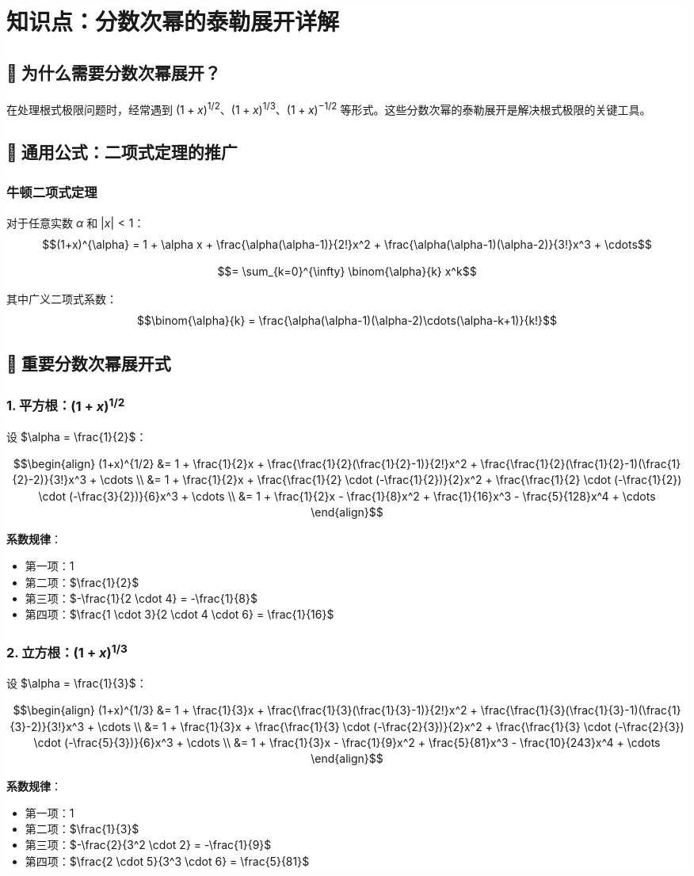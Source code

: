 # 知识点：分数次幂的泰勒展开详解

## 📌 为什么需要分数次幂展开？

在处理根式极限问题时，经常遇到 $(1+x)^{1/2}$、$(1+x)^{1/3}$、$(1+x)^{-1/2}$ 等形式。这些分数次幂的泰勒展开是解决根式极限的关键工具。

## 🌟 通用公式：二项式定理的推广

### 牛顿二项式定理
对于任意实数 $\alpha$ 和 $|x| < 1$：
$$(1+x)^{\alpha} = 1 + \alpha x + \frac{\alpha(\alpha-1)}{2!}x^2 + \frac{\alpha(\alpha-1)(\alpha-2)}{3!}x^3 + \cdots$$

$$= \sum_{k=0}^{\infty} \binom{\alpha}{k} x^k$$

其中广义二项式系数：
$$\binom{\alpha}{k} = \frac{\alpha(\alpha-1)(\alpha-2)\cdots(\alpha-k+1)}{k!}$$

## 💎 重要分数次幂展开式

### 1. 平方根：$(1+x)^{1/2}$
设 $\alpha = \frac{1}{2}$：

$$\begin{align}
(1+x)^{1/2} &= 1 + \frac{1}{2}x + \frac{\frac{1}{2}(\frac{1}{2}-1)}{2!}x^2 + \frac{\frac{1}{2}(\frac{1}{2}-1)(\frac{1}{2}-2)}{3!}x^3 + \cdots \\
&= 1 + \frac{1}{2}x + \frac{\frac{1}{2} \cdot (-\frac{1}{2})}{2}x^2 + \frac{\frac{1}{2} \cdot (-\frac{1}{2}) \cdot (-\frac{3}{2})}{6}x^3 + \cdots \\
&= 1 + \frac{1}{2}x - \frac{1}{8}x^2 + \frac{1}{16}x^3 - \frac{5}{128}x^4 + \cdots
\end{align}$$

**系数规律**：
- 第一项：$1$
- 第二项：$\frac{1}{2}$
- 第三项：$-\frac{1}{2 \cdot 4} = -\frac{1}{8}$
- 第四项：$\frac{1 \cdot 3}{2 \cdot 4 \cdot 6} = \frac{1}{16}$

### 2. 立方根：$(1+x)^{1/3}$
设 $\alpha = \frac{1}{3}$：

$$\begin{align}
(1+x)^{1/3} &= 1 + \frac{1}{3}x + \frac{\frac{1}{3}(\frac{1}{3}-1)}{2!}x^2 + \frac{\frac{1}{3}(\frac{1}{3}-1)(\frac{1}{3}-2)}{3!}x^3 + \cdots \\
&= 1 + \frac{1}{3}x + \frac{\frac{1}{3} \cdot (-\frac{2}{3})}{2}x^2 + \frac{\frac{1}{3} \cdot (-\frac{2}{3}) \cdot (-\frac{5}{3})}{6}x^3 + \cdots \\
&= 1 + \frac{1}{3}x - \frac{1}{9}x^2 + \frac{5}{81}x^3 - \frac{10}{243}x^4 + \cdots
\end{align}$$

**系数规律**：
- 第一项：$1$
- 第二项：$\frac{1}{3}$
- 第三项：$-\frac{2}{3^2 \cdot 2} = -\frac{1}{9}$
- 第四项：$\frac{2 \cdot 5}{3^3 \cdot 6} = \frac{5}{81}$
